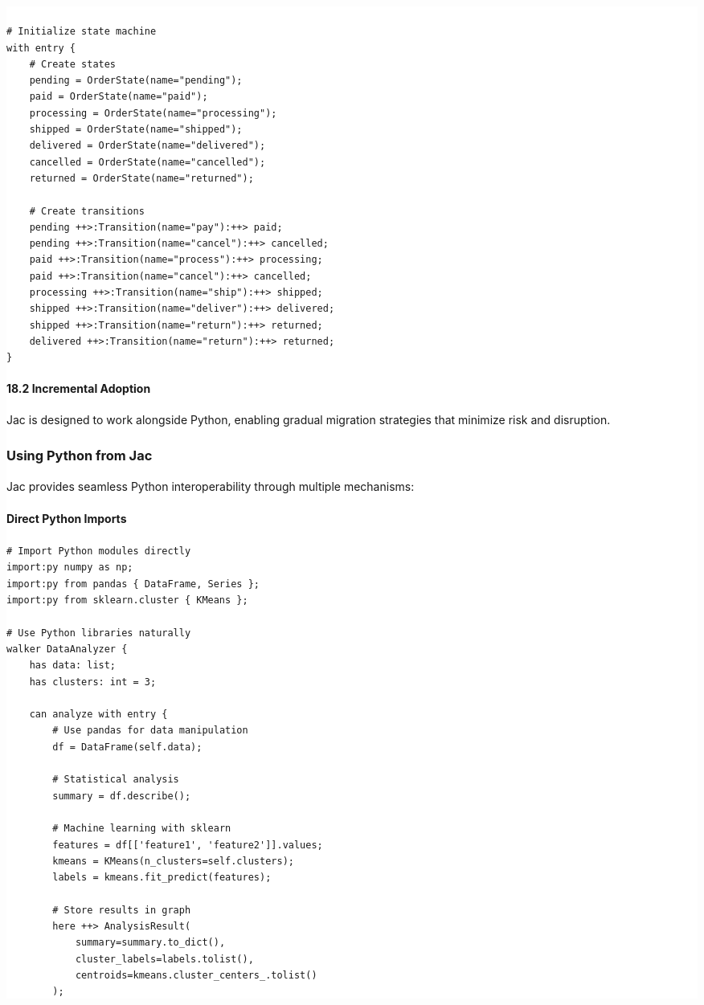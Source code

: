 ```jac

# Initialize state machine
with entry {
    # Create states
    pending = OrderState(name="pending");
    paid = OrderState(name="paid");
    processing = OrderState(name="processing");
    shipped = OrderState(name="shipped");
    delivered = OrderState(name="delivered");
    cancelled = OrderState(name="cancelled");
    returned = OrderState(name="returned");

    # Create transitions
    pending ++>:Transition(name="pay"):++> paid;
    pending ++>:Transition(name="cancel"):++> cancelled;
    paid ++>:Transition(name="process"):++> processing;
    paid ++>:Transition(name="cancel"):++> cancelled;
    processing ++>:Transition(name="ship"):++> shipped;
    shipped ++>:Transition(name="deliver"):++> delivered;
    shipped ++>:Transition(name="return"):++> returned;
    delivered ++>:Transition(name="return"):++> returned;
}
```

#### 18.2 Incremental Adoption

Jac is designed to work alongside Python, enabling gradual migration strategies that minimize risk and disruption.

### Using Python from Jac

Jac provides seamless Python interoperability through multiple mechanisms:

#### Direct Python Imports

```jac
# Import Python modules directly
import:py numpy as np;
import:py from pandas { DataFrame, Series };
import:py from sklearn.cluster { KMeans };

# Use Python libraries naturally
walker DataAnalyzer {
    has data: list;
    has clusters: int = 3;

    can analyze with entry {
        # Use pandas for data manipulation
        df = DataFrame(self.data);

        # Statistical analysis
        summary = df.describe();

        # Machine learning with sklearn
        features = df[['feature1', 'feature2']].values;
        kmeans = KMeans(n_clusters=self.clusters);
        labels = kmeans.fit_predict(features);

        # Store results in graph
        here ++> AnalysisResult(
            summary=summary.to_dict(),
            cluster_labels=labels.tolist(),
            centroids=kmeans.cluster_centers_.tolist()
        );
```